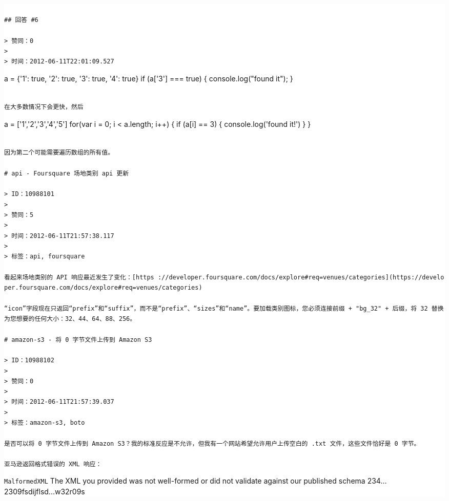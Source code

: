 ```

## 回答 #6

> 赞同：0
> 
> 时间：2012-06-11T22:01:09.527

```
a = {'1': true, '2': true, '3': true, '4': true}
if (a['3'] === true) {
  console.log("found it");
} 
```

在大多数情况下会更快，然后

```
a = ['1','2','3','4','5']
for(var i = 0; i < a.length; i++) { 
  if (a[i] == 3) {
    console.log('found it!')
  }
} 
```

因为第二个可能需要遍历数组的所有值。

# api - Foursquare 场地类别 api 更新

> ID：10988101
> 
> 赞同：5
> 
> 时间：2012-06-11T21:57:38.117
> 
> 标签：api, foursquare

看起来场地类别的 API 响应最近发生了变化：[https ://developer.foursquare.com/docs/explore#req=venues/categories](https://developer.foursquare.com/docs/explore#req=venues/categories)

“icon”字段现在只返回“prefix”和“suffix”，而不是“prefix”、“sizes”和“name”。要加载类别图标，您必须连接前缀 + "bg_32" + 后缀，将 32 替换为您想要的任何大小：32、44、64、88、256。

# amazon-s3 - 将 0 字节文件上传到 Amazon S3

> ID：10988102
> 
> 赞同：0
> 
> 时间：2012-06-11T21:57:39.037
> 
> 标签：amazon-s3, boto

是否可以将 0 字节文件上传到 Amazon S3？我的标准反应是不允许，但我有一个网站希望允许用户上传空白的 .txt 文件，这些文件恰好是 0 字节。

亚马逊返回格式错误的 XML 响应：

```
<Error>
<Code>MalformedXML</Code>
<Message>The XML you provided was not well-formed or did not validate against our published schema</Message>
<RequestId>234...</RequestId>
<HostId>2309fsdijflsd...w32r09s</HostId>